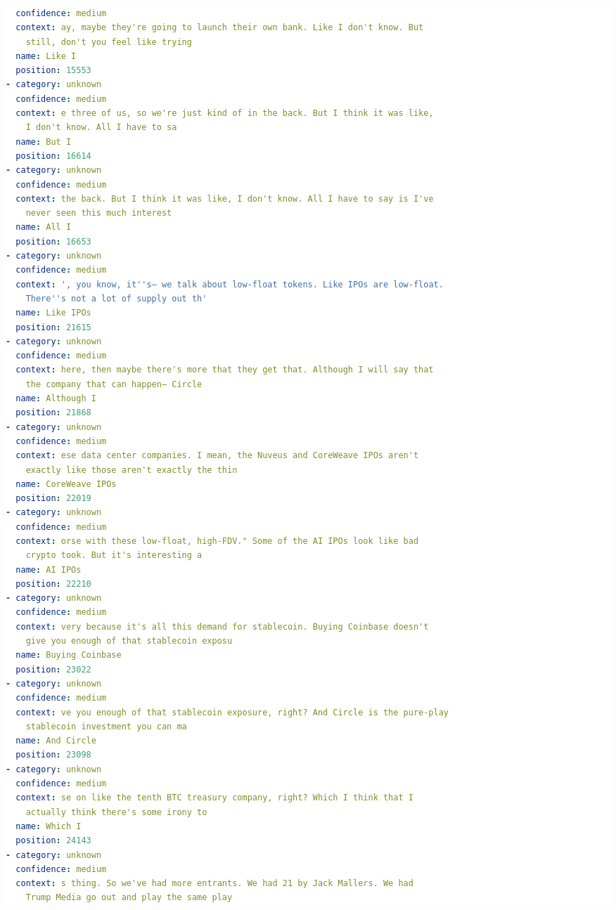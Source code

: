 ```yaml
  confidence: medium
  context: ay, maybe they're going to launch their own bank. Like I don't know. But
    still, don't you feel like trying
  name: Like I
  position: 15553
- category: unknown
  confidence: medium
  context: e three of us, so we're just kind of in the back. But I think it was like,
    I don't know. All I have to sa
  name: But I
  position: 16614
- category: unknown
  confidence: medium
  context: the back. But I think it was like, I don't know. All I have to say is I've
    never seen this much interest
  name: All I
  position: 16653
- category: unknown
  confidence: medium
  context: ', you know, it''s— we talk about low-float tokens. Like IPOs are low-float.
    There''s not a lot of supply out th'
  name: Like IPOs
  position: 21615
- category: unknown
  confidence: medium
  context: here, then maybe there's more that they get that. Although I will say that
    the company that can happen— Circle
  name: Although I
  position: 21868
- category: unknown
  confidence: medium
  context: ese data center companies. I mean, the Nuveus and CoreWeave IPOs aren't
    exactly like those aren't exactly the thin
  name: CoreWeave IPOs
  position: 22019
- category: unknown
  confidence: medium
  context: orse with these low-float, high-FDV." Some of the AI IPOs look like bad
    crypto took. But it's interesting a
  name: AI IPOs
  position: 22210
- category: unknown
  confidence: medium
  context: very because it's all this demand for stablecoin. Buying Coinbase doesn't
    give you enough of that stablecoin exposu
  name: Buying Coinbase
  position: 23022
- category: unknown
  confidence: medium
  context: ve you enough of that stablecoin exposure, right? And Circle is the pure-play
    stablecoin investment you can ma
  name: And Circle
  position: 23098
- category: unknown
  confidence: medium
  context: se on like the tenth BTC treasury company, right? Which I think that I
    actually think there's some irony to
  name: Which I
  position: 24143
- category: unknown
  confidence: medium
  context: s thing. So we've had more entrants. We had 21 by Jack Mallers. We had
    Trump Media go out and play the same play
```